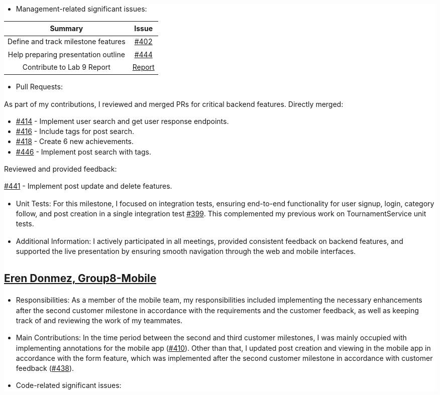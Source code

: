 

- Management-related significant issues:

| Summary | Issue |
| :-----: | :---: |
| Define and track milestone features | [#402](https://github.com/bounswe/bounswe2024group8/issues/402) |
| Help preparing presentation outline| [#444](https://github.com/bounswe/bounswe2024group8/issues/444) |
| Contribute to Lab 9 Report | [Report](https://github.com/bounswe/bounswe2024group8/wiki/Lab-9-Report) |

  

- Pull Requests:

As part of my contributions, I reviewed and merged PRs for critical backend features.
Directly merged:
- [#414](https://github.com/bounswe/bounswe2024group8/pull/414) - Implement user search and get user response endpoints.
- [#416](https://github.com/bounswe/bounswe2024group8/pull/416) - Include tags for post search.
- [#418](https://github.com/bounswe/bounswe2024group8/pull/418) - Create 6 new achievements.
- [#446](https://github.com/bounswe/bounswe2024group8/pull/446) - Implement post search with tags.

Reviewed and provided feedback: 

[#441](https://github.com/bounswe/bounswe2024group8/pull/441) - Implement post update and delete features.

- Unit Tests:
For this milestone, I focused on integration tests, ensuring end-to-end functionality for user signup, login, category follow, and post creation in a single integration test [#399](https://github.com/bounswe/bounswe2024group8/issues/399). This complemented my previous work on TournamentService unit tests.


- Additional Information:
I actively participated in all meetings, provided consistent feedback on backend features, and supported the live presentation by ensuring smooth navigation through the web and mobile interfaces.


## [Eren Donmez, Group8-Mobile](https://github.com/bounswe/bounswe2024group8/wiki/Eren-Donmez)

- Responsibilities:
As a member of the mobile team, my responsibilities included implementing the necessary enhancements after the second customer milestone in accordance with the requirements and the customer feedback, as well as keeping track of and reviewing the work of my teammates.

- Main Contributions:
In the time period between the second and third customer milestones, I was mainly occupied with implementing annotations for the mobile app ([#410](https://github.com/bounswe/bounswe2024group8/issues/410)). Other than that, I updated post creation and viewing in the mobile app in accordance with the form feature, which was implemented after the second customer milestone in accordance with customer feedback ([#438](https://github.com/bounswe/bounswe2024group8/issues/438)).

- Code-related significant issues:
